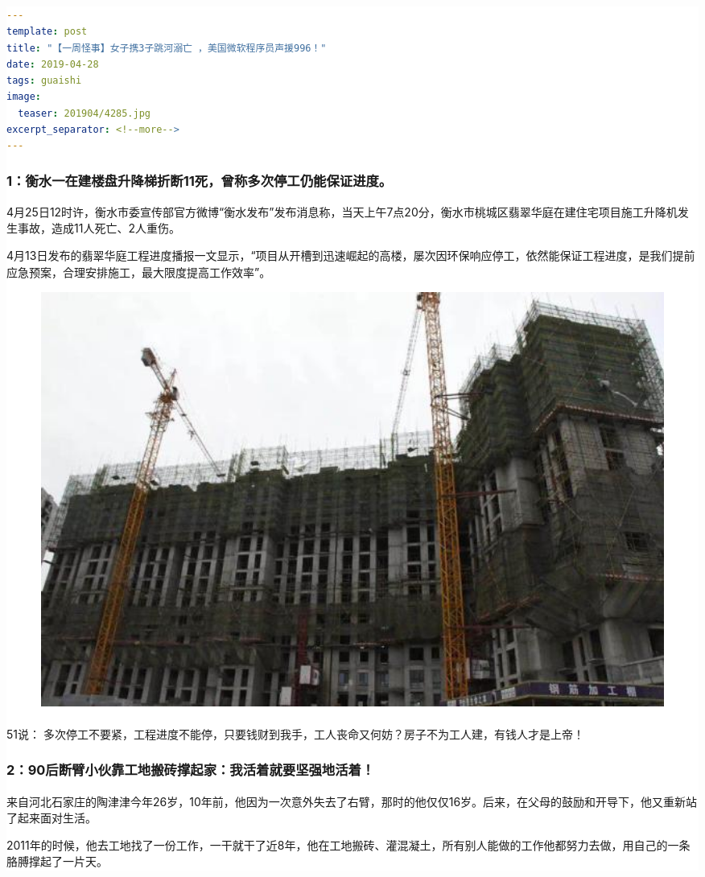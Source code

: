```yaml
---
template: post
title: "【一周怪事】女子携3子跳河溺亡 ，美国微软程序员声援996！"
date: 2019-04-28
tags: guaishi
image:
  teaser: 201904/4285.jpg
excerpt_separator: <!--more-->
---
```


<h3>1：衡水一在建楼盘升降梯折断11死，曾称多次停工仍能保证进度。</h3>

4月25日12时许，衡水市委宣传部官方微博“衡水发布”发布消息称，当天上午7点20分，衡水市桃城区翡翠华庭在建住宅项目施工升降机发生事故，造成11人死亡、2人重伤。

4月13日发布的翡翠华庭工程进度播报一文显示，“项目从开槽到迅速崛起的高楼，屡次因环保响应停工，依然能保证工程进度，是我们提前应急预案，合理安排施工，最大限度提高工作效率”。
<div style="text-align:center"><img src="/images/201904/4281.jpg" width="90%"><br></div><br> 
51说：
多次停工不要紧，工程进度不能停，只要钱财到我手，工人丧命又何妨？房子不为工人建，有钱人才是上帝！

<h3>2：90后断臂小伙靠工地搬砖撑起家：我活着就要坚强地活着！</h3>

来自河北石家庄的陶津津今年26岁，10年前，他因为一次意外失去了右臂，那时的他仅仅16岁。后来，在父母的鼓励和开导下，他又重新站了起来面对生活。

2011年的时候，他去工地找了一份工作，一干就干了近8年，他在工地搬砖、灌混凝土，所有别人能做的工作他都努力去做，用自己的一条胳膊撑起了一片天。